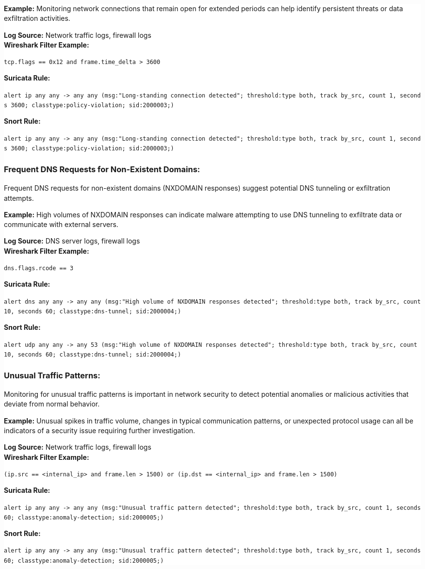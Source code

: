 **Example:** Monitoring network connections that remain open for extended periods can help identify persistent threats or data exfiltration activities.

**Log Source:** Network traffic logs, firewall logs  
**Wireshark Filter Example:** 
```plaintext
tcp.flags == 0x12 and frame.time_delta > 3600
```  
**Suricata Rule:** 
```plaintext
alert ip any any -> any any (msg:"Long-standing connection detected"; threshold:type both, track by_src, count 1, seconds 3600; classtype:policy-violation; sid:2000003;)
```  
**Snort Rule:** 
```plaintext
alert ip any any -> any any (msg:"Long-standing connection detected"; threshold:type both, track by_src, count 1, seconds 3600; classtype:policy-violation; sid:2000003;)
```

### Frequent DNS Requests for Non-Existent Domains:
Frequent DNS requests for non-existent domains (NXDOMAIN responses) suggest potential DNS tunneling or exfiltration attempts.

**Example:** High volumes of NXDOMAIN responses can indicate malware attempting to use DNS tunneling to exfiltrate data or communicate with external servers.

**Log Source:** DNS server logs, firewall logs  
**Wireshark Filter Example:** 
```plaintext
dns.flags.rcode == 3
```  
**Suricata Rule:** 
```plaintext
alert dns any any -> any any (msg:"High volume of NXDOMAIN responses detected"; threshold:type both, track by_src, count 10, seconds 60; classtype:dns-tunnel; sid:2000004;)
```  
**Snort Rule:** 
```plaintext
alert udp any any -> any 53 (msg:"High volume of NXDOMAIN responses detected"; threshold:type both, track by_src, count 10, seconds 60; classtype:dns-tunnel; sid:2000004;)
```

### Unusual Traffic Patterns:
Monitoring for unusual traffic patterns is important in network security to detect potential anomalies or malicious activities that deviate from normal behavior.

**Example:** Unusual spikes in traffic volume, changes in typical communication patterns, or unexpected protocol usage can all be indicators of a security issue requiring further investigation.

**Log Source:** Network traffic logs, firewall logs  
**Wireshark Filter Example:** 
```plaintext
(ip.src == <internal_ip> and frame.len > 1500) or (ip.dst == <internal_ip> and frame.len > 1500)
```  
**Suricata Rule:** 
```plaintext
alert ip any any -> any any (msg:"Unusual traffic pattern detected"; threshold:type both, track by_src, count 1, seconds 60; classtype:anomaly-detection; sid:2000005;)
```  
**Snort Rule:** 
```plaintext
alert ip any any -> any any (msg:"Unusual traffic pattern detected"; threshold:type both, track by_src, count 1, seconds 60; classtype:anomaly-detection; sid:2000005;)
```
